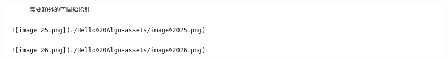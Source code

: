          - 需要額外的空間給指針

      ![image 25.png](./Hello%20Algo-assets/image%2025.png)

      ![image 26.png](./Hello%20Algo-assets/image%2026.png)
